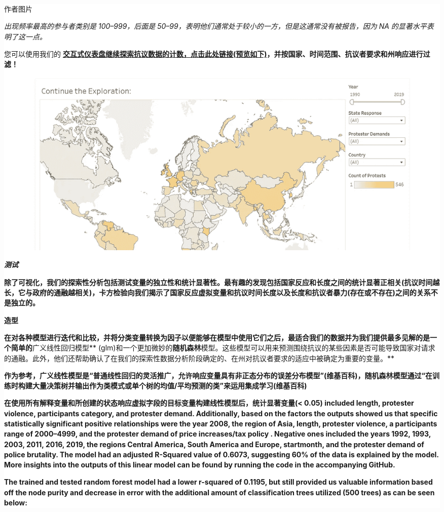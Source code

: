 作者图片

*出现频率最高的参与者类别是 100–999，后面是 50–99，表明他们通常处于较小的一方，但是这通常没有被报告，因为 NA 的显著水平表明了这一点。*

您可以使用我们的 [**交互式仪表盘继续探索抗议数据的计数，点击此处链接(预览如下)**](https://public.tableau.com/shared/56TC6WW2B?:display_count=y&:origin=viz_share_link)**，并按国家、时间范围、抗议者要求和州响应进行过滤！**

**![](img/66be978c890e5ce5da8cfe35c63b5ea0.png)**

*****测试*****

**除了可视化，我们的探索性分析包括测试变量的独立性和统计显著性。最有趣的发现包括国家反应和长度之间的统计显著正相关(抗议时间越长，它与政府的通融越相关)，卡方检验向我们揭示了国家反应虚拟变量和抗议时间长度以及长度和抗议者暴力(存在或不存在)之间的关系不是独立的。**

****造型****

**在对各种模型进行迭代和比较，并将分类变量转换为因子以便能够在模型中使用它们之后，最适合我们的数据并为我们提供最多见解的是一个简单的**广义线性回归模型** (glm)和一个更加微妙的**随机森林**模型。这些模型可以用来预测围绕抗议的某些因素是否可能导致国家对请求的通融。此外，他们还帮助确认了在我们的探索性数据分析阶段确定的、在州对抗议者要求的适应中被确定为重要的变量。**

**作为参考，广义线性模型是“普通线性回归的灵活推广，允许响应变量具有非正态分布的误差分布模型”(维基百科)，随机森林模型通过“在训练时构建大量决策树并输出作为类模式或单个树的均值/平均预测的类”来运用集成学习(维基百科)**

**在使用所有解释变量和所创建的状态响应虚拟字段的目标变量构建线性模型后，统计显著变量(< 0.05) included length, protester violence, participants category, and protester demand. Additionally, based on the factors the outputs showed us that specific statistically significant positive relationships were the year 2008, the region of Asia, length, protester violence, a participants range of 2000–4999, and the protester demand of price increases/tax policy . Negative ones included the years 1992, 1993, 2003, 2011, 2016, 2019, the regions Central America, South America and Europe, startmonth, and the protester demand of police brutality. The model had an adjusted R-Squared value of 0.6073, suggesting 60% of the data is explained by the model. More insights into the outputs of this linear model can be found by running the code in the accompanying GitHub.**

**The trained and tested random forest model had a lower r-squared of 0.1195, but still provided us valuable information based off the node purity and decrease in error with the additional amount of classification trees utilized (500 trees) as can be seen below:**
